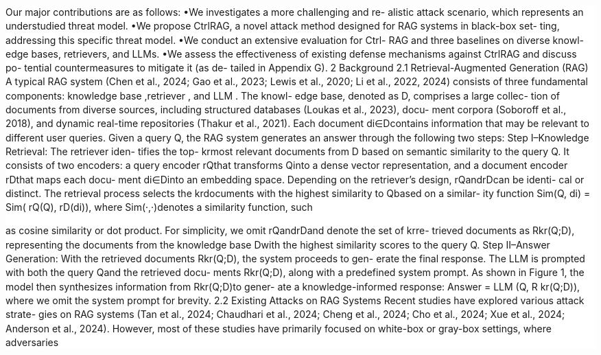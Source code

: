 Our major contributions are as follows:
•We investigates a more challenging and re-
alistic attack scenario, which represents an
understudied threat model.
•We propose CtrlRAG, a novel attack method
designed for RAG systems in black-box set-
ting, addressing this specific threat model.
•We conduct an extensive evaluation for Ctrl-
RAG and three baselines on diverse knowl-edge bases, retrievers, and LLMs.
•We assess the effectiveness of existing defense
mechanisms against CtrlRAG and discuss po-
tential countermeasures to mitigate it (as de-
tailed in Appendix G).
2 Background
2.1 Retrieval-Augmented Generation (RAG)
A typical RAG system (Chen et al., 2024; Gao
et al., 2023; Lewis et al., 2020; Li et al., 2022,
2024) consists of three fundamental components:
knowledge base ,retriever , and LLM . The knowl-
edge base, denoted as D, comprises a large collec-
tion of documents from diverse sources, including
structured databases (Loukas et al., 2023), docu-
ment corpora (Soboroff et al., 2018), and dynamic
real-time repositories (Thakur et al., 2021). Each
document di∈Dcontains information that may
be relevant to different user queries. Given a query
Q, the RAG system generates an answer through
the following two steps:
Step I–Knowledge Retrieval: The retriever iden-
tifies the top- krmost relevant documents from D
based on semantic similarity to the query Q. It
consists of two encoders: a query encoder rQthat
transforms Qinto a dense vector representation,
and a document encoder rDthat maps each docu-
ment di∈Dinto an embedding space. Depending
on the retriever’s design, rQandrDcan be identi-
cal or distinct.
The retrieval process selects the krdocuments
with the highest similarity to Qbased on a similar-
ity function Sim(Q, di) = Sim( rQ(Q), rD(di)),
where Sim(·,·)denotes a similarity function, such

as cosine similarity or dot product. For simplicity,
we omit rQandrDand denote the set of krre-
trieved documents as Rkr(Q;D), representing the
documents from the knowledge base Dwith the
highest similarity scores to the query Q.
Step II–Answer Generation: With the retrieved
documents Rkr(Q;D), the system proceeds to gen-
erate the final response. The LLM is prompted
with both the query Qand the retrieved docu-
ments Rkr(Q;D), along with a predefined system
prompt. As shown in Figure 1, the model then
synthesizes information from Rkr(Q;D)to gener-
ate a knowledge-informed response: Answer =
LLM (Q, R kr(Q;D)), where we omit the system
prompt for brevity.
2.2 Existing Attacks on RAG Systems
Recent studies have explored various attack strate-
gies on RAG systems (Tan et al., 2024; Chaudhari
et al., 2024; Cheng et al., 2024; Cho et al., 2024;
Xue et al., 2024; Anderson et al., 2024). However,
most of these studies have primarily focused on
white-box or gray-box settings, where adversaries